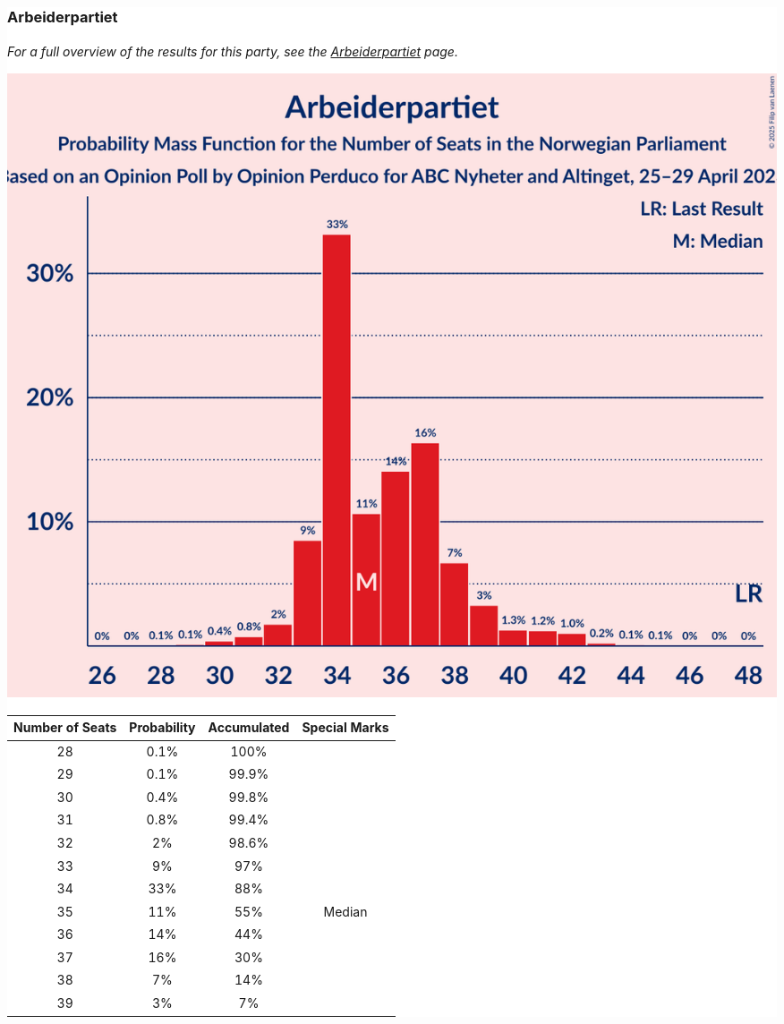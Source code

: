 ### Arbeiderpartiet

*For a full overview of the results for this party, see the [Arbeiderpartiet](party-arbeiderpartiet.html) page.*

![Graph with seats probability mass function not yet produced](2023-04-29-OpinionPerduco-seats-pmf-arbeiderpartiet.png "Seats Probability Mass Function")

| Number of Seats | Probability | Accumulated | Special Marks |
|:---------------:|:-----------:|:-----------:|:-------------:|
| 28 | 0.1% | 100% |  |
| 29 | 0.1% | 99.9% |  |
| 30 | 0.4% | 99.8% |  |
| 31 | 0.8% | 99.4% |  |
| 32 | 2% | 98.6% |  |
| 33 | 9% | 97% |  |
| 34 | 33% | 88% |  |
| 35 | 11% | 55% | Median |
| 36 | 14% | 44% |  |
| 37 | 16% | 30% |  |
| 38 | 7% | 14% |  |
| 39 | 3% | 7% |  |